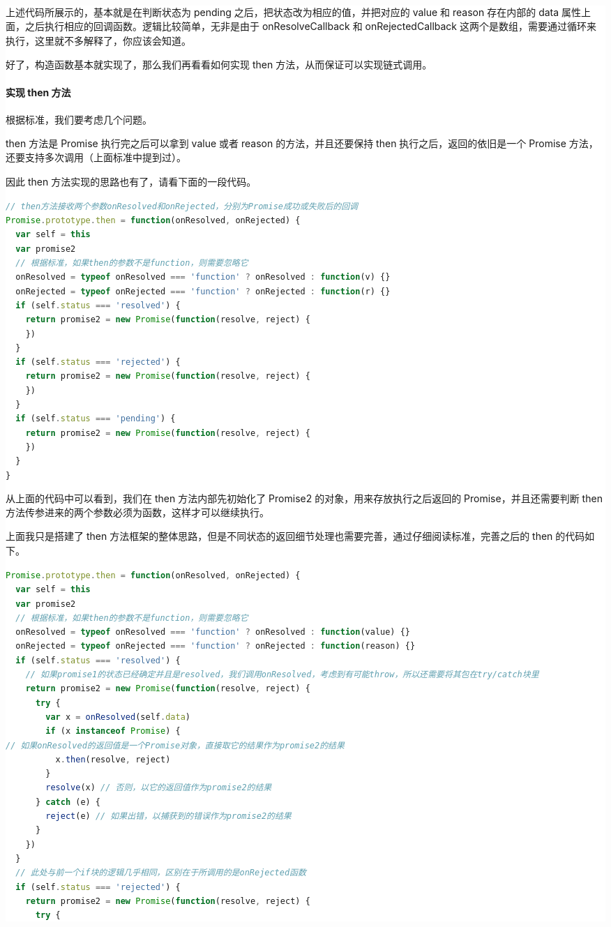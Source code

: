 上述代码所展示的，基本就是在判断状态为 pending 之后，把状态改为相应的值，并把对应的 value 和 reason 存在内部的 data 属性上面，之后执行相应的回调函数。逻辑比较简单，无非是由于 onResolveCallback 和 onRejectedCallback 这两个是数组，需要通过循环来执行，这里就不多解释了，你应该会知道。

好了，构造函数基本就实现了，那么我们再看看如何实现 then 方法，从而保证可以实现链式调用。

#### 实现 then 方法

根据标准，我们要考虑几个问题。

then 方法是 Promise 执行完之后可以拿到 value 或者 reason 的方法，并且还要保持 then 执行之后，返回的依旧是一个 Promise 方法，还要支持多次调用（上面标准中提到过）。

因此 then 方法实现的思路也有了，请看下面的一段代码。

```js
// then方法接收两个参数onResolved和onRejected，分别为Promise成功或失败后的回调
Promise.prototype.then = function(onResolved, onRejected) {
  var self = this
  var promise2
  // 根据标准，如果then的参数不是function，则需要忽略它
  onResolved = typeof onResolved === 'function' ? onResolved : function(v) {}
  onRejected = typeof onRejected === 'function' ? onRejected : function(r) {}
  if (self.status === 'resolved') {
    return promise2 = new Promise(function(resolve, reject) {
    })
  }
  if (self.status === 'rejected') {
    return promise2 = new Promise(function(resolve, reject) {
    })
  }
  if (self.status === 'pending') {
    return promise2 = new Promise(function(resolve, reject) {
    })
  }
}
```

从上面的代码中可以看到，我们在 then 方法内部先初始化了 Promise2 的对象，用来存放执行之后返回的 Promise，并且还需要判断 then 方法传参进来的两个参数必须为函数，这样才可以继续执行。

上面我只是搭建了 then 方法框架的整体思路，但是不同状态的返回细节处理也需要完善，通过仔细阅读标准，完善之后的 then 的代码如下。

```js
Promise.prototype.then = function(onResolved, onRejected) {
  var self = this
  var promise2
  // 根据标准，如果then的参数不是function，则需要忽略它
  onResolved = typeof onResolved === 'function' ? onResolved : function(value) {}
  onRejected = typeof onRejected === 'function' ? onRejected : function(reason) {}
  if (self.status === 'resolved') {
    // 如果promise1的状态已经确定并且是resolved，我们调用onResolved，考虑到有可能throw，所以还需要将其包在try/catch块里
    return promise2 = new Promise(function(resolve, reject) {
      try {
        var x = onResolved(self.data)
        if (x instanceof Promise) {
// 如果onResolved的返回值是一个Promise对象，直接取它的结果作为promise2的结果
          x.then(resolve, reject)
        }
        resolve(x) // 否则，以它的返回值作为promise2的结果
      } catch (e) {
        reject(e) // 如果出错，以捕获到的错误作为promise2的结果
      }
    })
  }
  // 此处与前一个if块的逻辑几乎相同，区别在于所调用的是onRejected函数
  if (self.status === 'rejected') {
    return promise2 = new Promise(function(resolve, reject) {
      try {
```